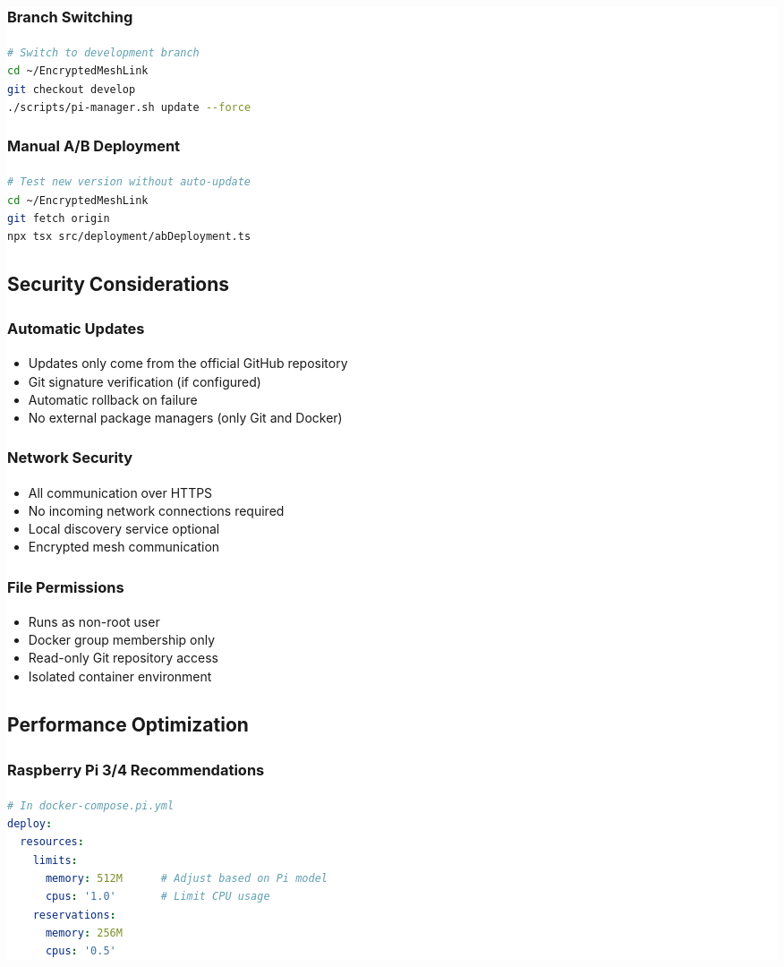 ### Branch Switching

```bash
# Switch to development branch
cd ~/EncryptedMeshLink
git checkout develop
./scripts/pi-manager.sh update --force
```

### Manual A/B Deployment

```bash
# Test new version without auto-update
cd ~/EncryptedMeshLink
git fetch origin
npx tsx src/deployment/abDeployment.ts
```

## Security Considerations

### Automatic Updates

- Updates only come from the official GitHub repository
- Git signature verification (if configured)
- Automatic rollback on failure
- No external package managers (only Git and Docker)

### Network Security

- All communication over HTTPS
- No incoming network connections required
- Local discovery service optional
- Encrypted mesh communication

### File Permissions

- Runs as non-root user
- Docker group membership only
- Read-only Git repository access
- Isolated container environment

## Performance Optimization

### Raspberry Pi 3/4 Recommendations

```yaml
# In docker-compose.pi.yml
deploy:
  resources:
    limits:
      memory: 512M      # Adjust based on Pi model
      cpus: '1.0'       # Limit CPU usage
    reservations:
      memory: 256M
      cpus: '0.5'
```
